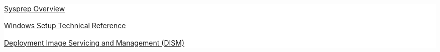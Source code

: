 [Sysprep Overview](https://docs.microsoft.com/en-us/windows-hardware/manufacture/desktop/sysprep--system-preparation--overview)

[Windows Setup Technical Reference](https://docs.microsoft.com/en-us/windows-hardware/manufacture/desktop/windows-setup-technical-reference)

[Deployment Image Servicing and Management (DISM)](https://docs.microsoft.com/en-us/windows-hardware/manufacture/desktop/dism---deployment-image-servicing-and-management-technical-reference-for-windows)

